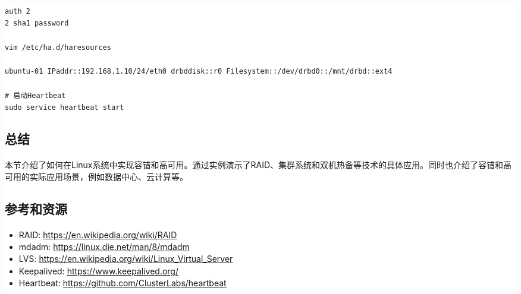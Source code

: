 ```
auth 2
2 sha1 password

vim /etc/ha.d/haresources

ubuntu-01 IPaddr::192.168.1.10/24/eth0 drbddisk::r0 Filesystem::/dev/drbd0::/mnt/drbd::ext4

# 启动Heartbeat
sudo service heartbeat start
```

## 总结

本节介绍了如何在Linux系统中实现容错和高可用。通过实例演示了RAID、集群系统和双机热备等技术的具体应用。同时也介绍了容错和高可用的实际应用场景，例如数据中心、云计算等。

## 参考和资源

- RAID: https://en.wikipedia.org/wiki/RAID
- mdadm: https://linux.die.net/man/8/mdadm
- LVS: https://en.wikipedia.org/wiki/Linux_Virtual_Server
- Keepalived: https://www.keepalived.org/
- Heartbeat: https://github.com/ClusterLabs/heartbeat
